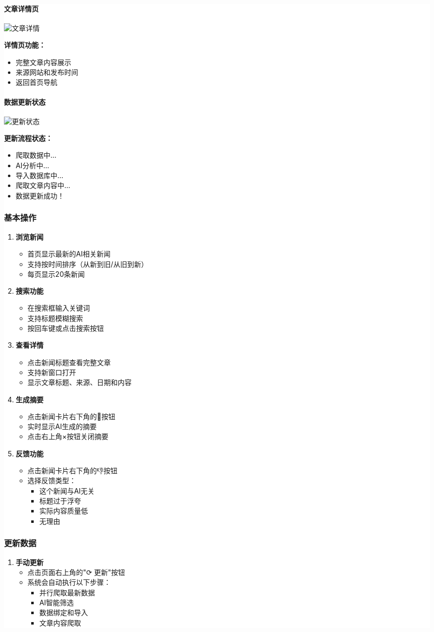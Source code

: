 #### 文章详情页
![文章详情](https://via.placeholder.com/800x600/6C757D/FFFFFF?text=文章详情页面)

**详情页功能：**
- 完整文章内容展示
- 来源网站和发布时间
- 返回首页导航

#### 数据更新状态
![更新状态](https://via.placeholder.com/600x200/17A2B8/FFFFFF?text=数据更新成功)

**更新流程状态：**
- 爬取数据中...
- AI分析中...
- 导入数据库中...
- 爬取文章内容中...
- 数据更新成功！

### 基本操作

1. **浏览新闻**
   - 首页显示最新的AI相关新闻
   - 支持按时间排序（从新到旧/从旧到新）
   - 每页显示20条新闻

2. **搜索功能**
   - 在搜索框输入关键词
   - 支持标题模糊搜索
   - 按回车键或点击搜索按钮

3. **查看详情**
   - 点击新闻标题查看完整文章
   - 支持新窗口打开
   - 显示文章标题、来源、日期和内容

4. **生成摘要**
   - 点击新闻卡片右下角的📝按钮
   - 实时显示AI生成的摘要
   - 点击右上角×按钮关闭摘要

5. **反馈功能**
   - 点击新闻卡片右下角的👎按钮
   - 选择反馈类型：
     - 这个新闻与AI无关
     - 标题过于浮夸
     - 实际内容质量低
     - 无理由

### 更新数据

1. **手动更新**
   - 点击页面右上角的"⟳ 更新"按钮
   - 系统会自动执行以下步骤：
     - 并行爬取最新数据
     - AI智能筛选
     - 数据绑定和导入
     - 文章内容爬取

